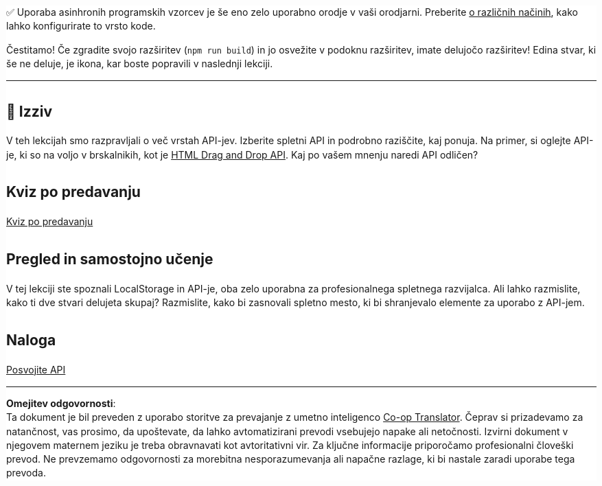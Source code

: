 ✅ Uporaba asinhronih programskih vzorcev je še eno zelo uporabno orodje v vaši orodjarni. Preberite [o različnih načinih](https://developer.mozilla.org/docs/Web/JavaScript/Reference/Statements/async_function), kako lahko konfigurirate to vrsto kode.

Čestitamo! Če zgradite svojo razširitev (`npm run build`) in jo osvežite v podoknu razširitev, imate delujočo razširitev! Edina stvar, ki še ne deluje, je ikona, kar boste popravili v naslednji lekciji.

---

## 🚀 Izziv

V teh lekcijah smo razpravljali o več vrstah API-jev. Izberite spletni API in podrobno raziščite, kaj ponuja. Na primer, si oglejte API-je, ki so na voljo v brskalnikih, kot je [HTML Drag and Drop API](https://developer.mozilla.org/docs/Web/API/HTML_Drag_and_Drop_API). Kaj po vašem mnenju naredi API odličen?

## Kviz po predavanju

[Kviz po predavanju](https://ff-quizzes.netlify.app/web/quiz/26)

## Pregled in samostojno učenje

V tej lekciji ste spoznali LocalStorage in API-je, oba zelo uporabna za profesionalnega spletnega razvijalca. Ali lahko razmislite, kako ti dve stvari delujeta skupaj? Razmislite, kako bi zasnovali spletno mesto, ki bi shranjevalo elemente za uporabo z API-jem.

## Naloga

[Posvojite API](assignment.md)

---

**Omejitev odgovornosti**:  
Ta dokument je bil preveden z uporabo storitve za prevajanje z umetno inteligenco [Co-op Translator](https://github.com/Azure/co-op-translator). Čeprav si prizadevamo za natančnost, vas prosimo, da upoštevate, da lahko avtomatizirani prevodi vsebujejo napake ali netočnosti. Izvirni dokument v njegovem maternem jeziku je treba obravnavati kot avtoritativni vir. Za ključne informacije priporočamo profesionalni človeški prevod. Ne prevzemamo odgovornosti za morebitna nesporazumevanja ali napačne razlage, ki bi nastale zaradi uporabe tega prevoda.